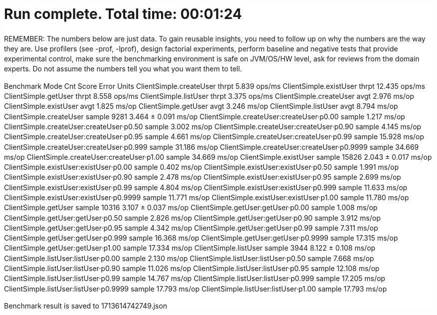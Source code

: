 # Run complete. Total time: 00:01:24

REMEMBER: The numbers below are just data. To gain reusable insights, you need to follow up on
why the numbers are the way they are. Use profilers (see -prof, -lprof), design factorial
experiments, perform baseline and negative tests that provide experimental control, make sure
the benchmarking environment is safe on JVM/OS/HW level, ask for reviews from the domain experts.
Do not assume the numbers tell you what you want them to tell.

Benchmark                                     Mode    Cnt   Score   Error   Units
ClientSimple.createUser                      thrpt          5.839          ops/ms
ClientSimple.existUser                       thrpt         12.435          ops/ms
ClientSimple.getUser                         thrpt          8.558          ops/ms
ClientSimple.listUser                        thrpt          3.375          ops/ms
ClientSimple.createUser                       avgt          2.976           ms/op
ClientSimple.existUser                        avgt          1.825           ms/op
ClientSimple.getUser                          avgt          3.246           ms/op
ClientSimple.listUser                         avgt          8.794           ms/op
ClientSimple.createUser                     sample   9281   3.464 ± 0.091   ms/op
ClientSimple.createUser:createUser·p0.00    sample          1.217           ms/op
ClientSimple.createUser:createUser·p0.50    sample          3.002           ms/op
ClientSimple.createUser:createUser·p0.90    sample          4.145           ms/op
ClientSimple.createUser:createUser·p0.95    sample          4.661           ms/op
ClientSimple.createUser:createUser·p0.99    sample         15.928           ms/op
ClientSimple.createUser:createUser·p0.999   sample         31.186           ms/op
ClientSimple.createUser:createUser·p0.9999  sample         34.669           ms/op
ClientSimple.createUser:createUser·p1.00    sample         34.669           ms/op
ClientSimple.existUser                      sample  15826   2.043 ± 0.017   ms/op
ClientSimple.existUser:existUser·p0.00      sample          0.402           ms/op
ClientSimple.existUser:existUser·p0.50      sample          1.991           ms/op
ClientSimple.existUser:existUser·p0.90      sample          2.478           ms/op
ClientSimple.existUser:existUser·p0.95      sample          2.699           ms/op
ClientSimple.existUser:existUser·p0.99      sample          4.804           ms/op
ClientSimple.existUser:existUser·p0.999     sample         11.633           ms/op
ClientSimple.existUser:existUser·p0.9999    sample         11.771           ms/op
ClientSimple.existUser:existUser·p1.00      sample         11.780           ms/op
ClientSimple.getUser                        sample  10316   3.107 ± 0.037   ms/op
ClientSimple.getUser:getUser·p0.00          sample          1.008           ms/op
ClientSimple.getUser:getUser·p0.50          sample          2.826           ms/op
ClientSimple.getUser:getUser·p0.90          sample          3.912           ms/op
ClientSimple.getUser:getUser·p0.95          sample          4.342           ms/op
ClientSimple.getUser:getUser·p0.99          sample          7.311           ms/op
ClientSimple.getUser:getUser·p0.999         sample         16.368           ms/op
ClientSimple.getUser:getUser·p0.9999        sample         17.315           ms/op
ClientSimple.getUser:getUser·p1.00          sample         17.334           ms/op
ClientSimple.listUser                       sample   3944   8.122 ± 0.108   ms/op
ClientSimple.listUser:listUser·p0.00        sample          2.130           ms/op
ClientSimple.listUser:listUser·p0.50        sample          7.668           ms/op
ClientSimple.listUser:listUser·p0.90        sample         11.026           ms/op
ClientSimple.listUser:listUser·p0.95        sample         12.108           ms/op
ClientSimple.listUser:listUser·p0.99        sample         14.767           ms/op
ClientSimple.listUser:listUser·p0.999       sample         17.205           ms/op
ClientSimple.listUser:listUser·p0.9999      sample         17.793           ms/op
ClientSimple.listUser:listUser·p1.00        sample         17.793           ms/op

Benchmark result is saved to 1713614742749.json
